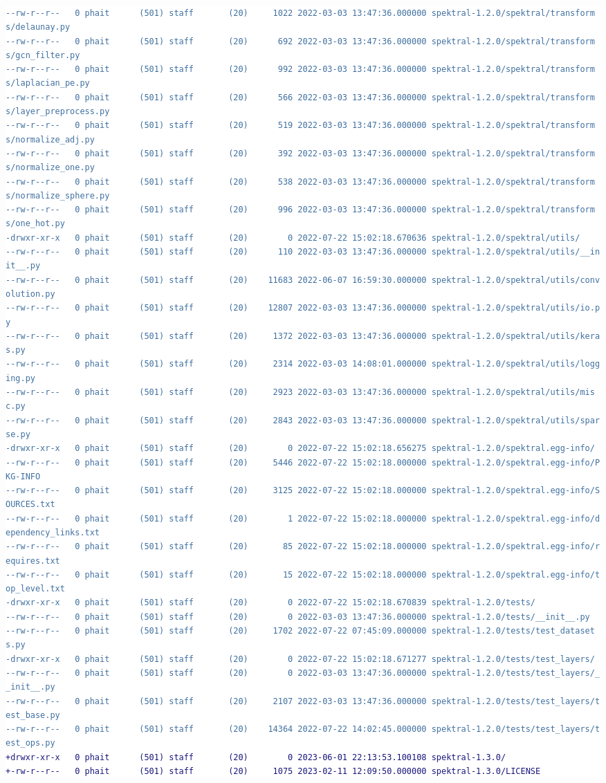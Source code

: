 ```diff
--rw-r--r--   0 phait      (501) staff       (20)     1022 2022-03-03 13:47:36.000000 spektral-1.2.0/spektral/transforms/delaunay.py
--rw-r--r--   0 phait      (501) staff       (20)      692 2022-03-03 13:47:36.000000 spektral-1.2.0/spektral/transforms/gcn_filter.py
--rw-r--r--   0 phait      (501) staff       (20)      992 2022-03-03 13:47:36.000000 spektral-1.2.0/spektral/transforms/laplacian_pe.py
--rw-r--r--   0 phait      (501) staff       (20)      566 2022-03-03 13:47:36.000000 spektral-1.2.0/spektral/transforms/layer_preprocess.py
--rw-r--r--   0 phait      (501) staff       (20)      519 2022-03-03 13:47:36.000000 spektral-1.2.0/spektral/transforms/normalize_adj.py
--rw-r--r--   0 phait      (501) staff       (20)      392 2022-03-03 13:47:36.000000 spektral-1.2.0/spektral/transforms/normalize_one.py
--rw-r--r--   0 phait      (501) staff       (20)      538 2022-03-03 13:47:36.000000 spektral-1.2.0/spektral/transforms/normalize_sphere.py
--rw-r--r--   0 phait      (501) staff       (20)      996 2022-03-03 13:47:36.000000 spektral-1.2.0/spektral/transforms/one_hot.py
-drwxr-xr-x   0 phait      (501) staff       (20)        0 2022-07-22 15:02:18.670636 spektral-1.2.0/spektral/utils/
--rw-r--r--   0 phait      (501) staff       (20)      110 2022-03-03 13:47:36.000000 spektral-1.2.0/spektral/utils/__init__.py
--rw-r--r--   0 phait      (501) staff       (20)    11683 2022-06-07 16:59:30.000000 spektral-1.2.0/spektral/utils/convolution.py
--rw-r--r--   0 phait      (501) staff       (20)    12807 2022-03-03 13:47:36.000000 spektral-1.2.0/spektral/utils/io.py
--rw-r--r--   0 phait      (501) staff       (20)     1372 2022-03-03 13:47:36.000000 spektral-1.2.0/spektral/utils/keras.py
--rw-r--r--   0 phait      (501) staff       (20)     2314 2022-03-03 14:08:01.000000 spektral-1.2.0/spektral/utils/logging.py
--rw-r--r--   0 phait      (501) staff       (20)     2923 2022-03-03 13:47:36.000000 spektral-1.2.0/spektral/utils/misc.py
--rw-r--r--   0 phait      (501) staff       (20)     2843 2022-03-03 13:47:36.000000 spektral-1.2.0/spektral/utils/sparse.py
-drwxr-xr-x   0 phait      (501) staff       (20)        0 2022-07-22 15:02:18.656275 spektral-1.2.0/spektral.egg-info/
--rw-r--r--   0 phait      (501) staff       (20)     5446 2022-07-22 15:02:18.000000 spektral-1.2.0/spektral.egg-info/PKG-INFO
--rw-r--r--   0 phait      (501) staff       (20)     3125 2022-07-22 15:02:18.000000 spektral-1.2.0/spektral.egg-info/SOURCES.txt
--rw-r--r--   0 phait      (501) staff       (20)        1 2022-07-22 15:02:18.000000 spektral-1.2.0/spektral.egg-info/dependency_links.txt
--rw-r--r--   0 phait      (501) staff       (20)       85 2022-07-22 15:02:18.000000 spektral-1.2.0/spektral.egg-info/requires.txt
--rw-r--r--   0 phait      (501) staff       (20)       15 2022-07-22 15:02:18.000000 spektral-1.2.0/spektral.egg-info/top_level.txt
-drwxr-xr-x   0 phait      (501) staff       (20)        0 2022-07-22 15:02:18.670839 spektral-1.2.0/tests/
--rw-r--r--   0 phait      (501) staff       (20)        0 2022-03-03 13:47:36.000000 spektral-1.2.0/tests/__init__.py
--rw-r--r--   0 phait      (501) staff       (20)     1702 2022-07-22 07:45:09.000000 spektral-1.2.0/tests/test_datasets.py
-drwxr-xr-x   0 phait      (501) staff       (20)        0 2022-07-22 15:02:18.671277 spektral-1.2.0/tests/test_layers/
--rw-r--r--   0 phait      (501) staff       (20)        0 2022-03-03 13:47:36.000000 spektral-1.2.0/tests/test_layers/__init__.py
--rw-r--r--   0 phait      (501) staff       (20)     2107 2022-03-03 13:47:36.000000 spektral-1.2.0/tests/test_layers/test_base.py
--rw-r--r--   0 phait      (501) staff       (20)    14364 2022-07-22 14:02:45.000000 spektral-1.2.0/tests/test_layers/test_ops.py
+drwxr-xr-x   0 phait      (501) staff       (20)        0 2023-06-01 22:13:53.100108 spektral-1.3.0/
+-rw-r--r--   0 phait      (501) staff       (20)     1075 2023-02-11 12:09:50.000000 spektral-1.3.0/LICENSE
```